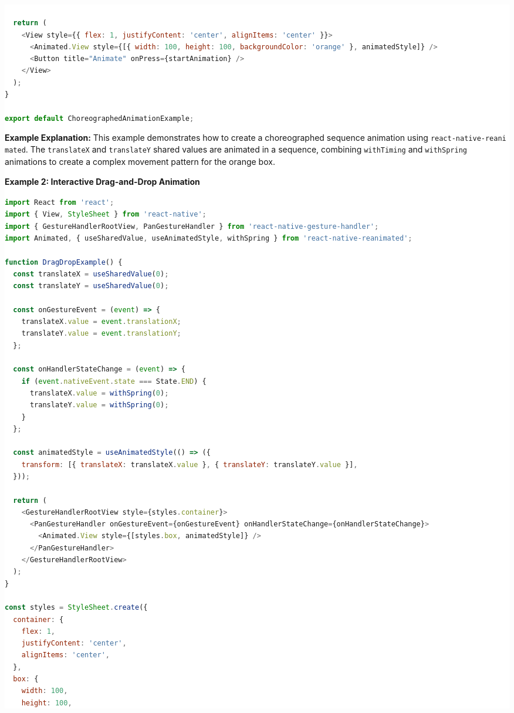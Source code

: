 ```javascript

  return (
    <View style={{ flex: 1, justifyContent: 'center', alignItems: 'center' }}>
      <Animated.View style={[{ width: 100, height: 100, backgroundColor: 'orange' }, animatedStyle]} />
      <Button title="Animate" onPress={startAnimation} />
    </View>
  );
}

export default ChoreographedAnimationExample;
```

**Example Explanation:**
This example demonstrates how to create a choreographed sequence animation using `react-native-reanimated`. The `translateX` and `translateY` shared values are animated in a sequence, combining `withTiming` and `withSpring` animations to create a complex movement pattern for the orange box.

**Example 2: Interactive Drag-and-Drop Animation**
```javascript
import React from 'react';
import { View, StyleSheet } from 'react-native';
import { GestureHandlerRootView, PanGestureHandler } from 'react-native-gesture-handler';
import Animated, { useSharedValue, useAnimatedStyle, withSpring } from 'react-native-reanimated';

function DragDropExample() {
  const translateX = useSharedValue(0);
  const translateY = useSharedValue(0);

  const onGestureEvent = (event) => {
    translateX.value = event.translationX;
    translateY.value = event.translationY;
  };

  const onHandlerStateChange = (event) => {
    if (event.nativeEvent.state === State.END) {
      translateX.value = withSpring(0);
      translateY.value = withSpring(0);
    }
  };

  const animatedStyle = useAnimatedStyle(() => ({
    transform: [{ translateX: translateX.value }, { translateY: translateY.value }],
  }));

  return (
    <GestureHandlerRootView style={styles.container}>
      <PanGestureHandler onGestureEvent={onGestureEvent} onHandlerStateChange={onHandlerStateChange}>
        <Animated.View style={[styles.box, animatedStyle]} />
      </PanGestureHandler>
    </GestureHandlerRootView>
  );
}

const styles = StyleSheet.create({
  container: {
    flex: 1,
    justifyContent: 'center',
    alignItems: 'center',
  },
  box: {
    width: 100,
    height: 100,
```